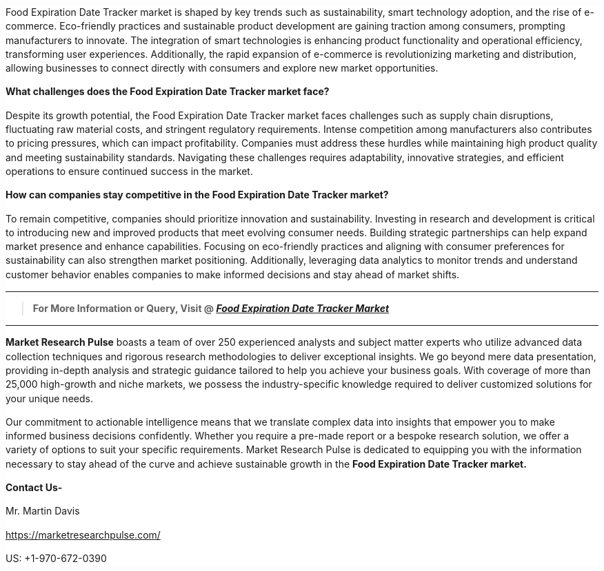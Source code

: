 Food Expiration Date Tracker market is shaped by key trends such as sustainability, smart technology adoption, and the rise of e-commerce. Eco-friendly practices and sustainable product development are gaining traction among consumers, prompting manufacturers to innovate. The integration of smart technologies is enhancing product functionality and operational efficiency, transforming user experiences. Additionally, the rapid expansion of e-commerce is revolutionizing marketing and distribution, allowing businesses to connect directly with consumers and explore new market opportunities.</p><p><strong>What challenges does the Food Expiration Date Tracker market face?</strong></p><p>Despite its growth potential, the Food Expiration Date Tracker market faces challenges such as supply chain disruptions, fluctuating raw material costs, and stringent regulatory requirements. Intense competition among manufacturers also contributes to pricing pressures, which can impact profitability. Companies must address these hurdles while maintaining high product quality and meeting sustainability standards. Navigating these challenges requires adaptability, innovative strategies, and efficient operations to ensure continued success in the market.</p><p><strong>How can companies stay competitive in the Food Expiration Date Tracker market?</strong></p><p>To remain competitive, companies should prioritize innovation and sustainability. Investing in research and development is critical to introducing new and improved products that meet evolving consumer needs. Building strategic partnerships can help expand market presence and enhance capabilities. Focusing on eco-friendly practices and aligning with consumer preferences for sustainability can also strengthen market positioning. Additionally, leveraging data analytics to monitor trends and understand customer behavior enables companies to make informed decisions and stay ahead of market shifts.</p><hr /><blockquote><p><strong>For More Information or Query, Visit @&nbsp;<em><a href="https://marketresearchpulse.com/report/41157/food-expiration-date-tracker-market?utm_source=Linkedin&utm_medium=029">Food Expiration Date Tracker Market</a></em></strong></p></blockquote><hr /><p><strong>Market Research Pulse</strong> boasts a team of over 250 experienced analysts and subject matter experts who utilize advanced data collection techniques and rigorous research methodologies to deliver exceptional insights. We go beyond mere data presentation, providing in-depth analysis and strategic guidance tailored to help you achieve your business goals. With coverage of more than 25,000 high-growth and niche markets, we possess the industry-specific knowledge required to deliver customized solutions for your unique needs.</p><p>Our commitment to actionable intelligence means that we translate complex data into insights that empower you to make informed business decisions confidently. Whether you require a pre-made report or a bespoke research solution, we offer a variety of options to suit your specific requirements. Market Research Pulse is dedicated to equipping you with the information necessary to stay ahead of the curve and achieve sustainable growth in the <strong>Food Expiration Date Tracker market.</strong></p><p><strong>Contact Us-</strong></p><p>Mr. Martin Davis</p><p>https://marketresearchpulse.com/</p><p>US: +1-970-672-0390</p>
